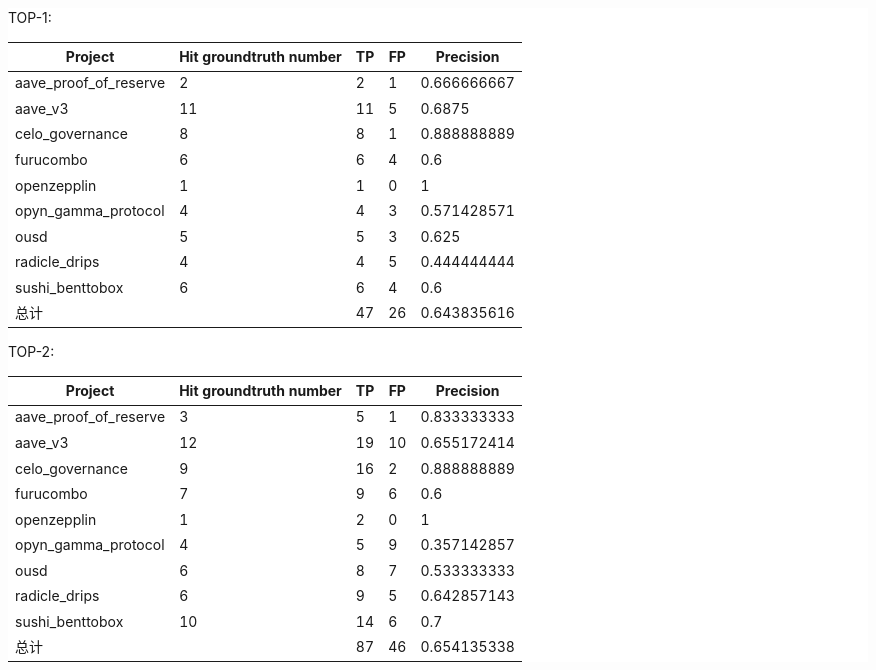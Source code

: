 TOP-1:

|Project|Hit groundtruth number|TP|FP|Precision|
| ----- | ----- | ----- | ----- | ----- |
|aave\_proof\_of\_reserve|2|2|1|0.666666667|
|aave\_v3|11|11|5|0.6875|
|celo\_governance|8|8|1|0.888888889|
|furucombo|6|6|4|0.6|
|openzepplin|1|1|0|1|
|opyn\_gamma\_protocol|4|4|3|0.571428571|
|ousd|5|5|3|0.625|
|radicle\_drips|4|4|5|0.444444444|
|sushi\_benttobox|6|6|4|0.6|
|总计| |47|26|0.643835616|

TOP-2:

|Project|Hit groundtruth number|TP|FP|Precision|
| ----- | ----- | ----- | ----- | ----- |
|aave\_proof\_of\_reserve|3|5|1|0.833333333|
|aave\_v3|12|19|10|0.655172414|
|celo\_governance|9|16|2|0.888888889|
|furucombo|7|9|6|0.6|
|openzepplin|1|2|0|1|
|opyn\_gamma\_protocol|4|5|9|0.357142857|
|ousd|6|8|7|0.533333333|
|radicle\_drips|6|9|5|0.642857143|
|sushi\_benttobox|10|14|6|0.7|
|总计| |87|46|0.654135338|